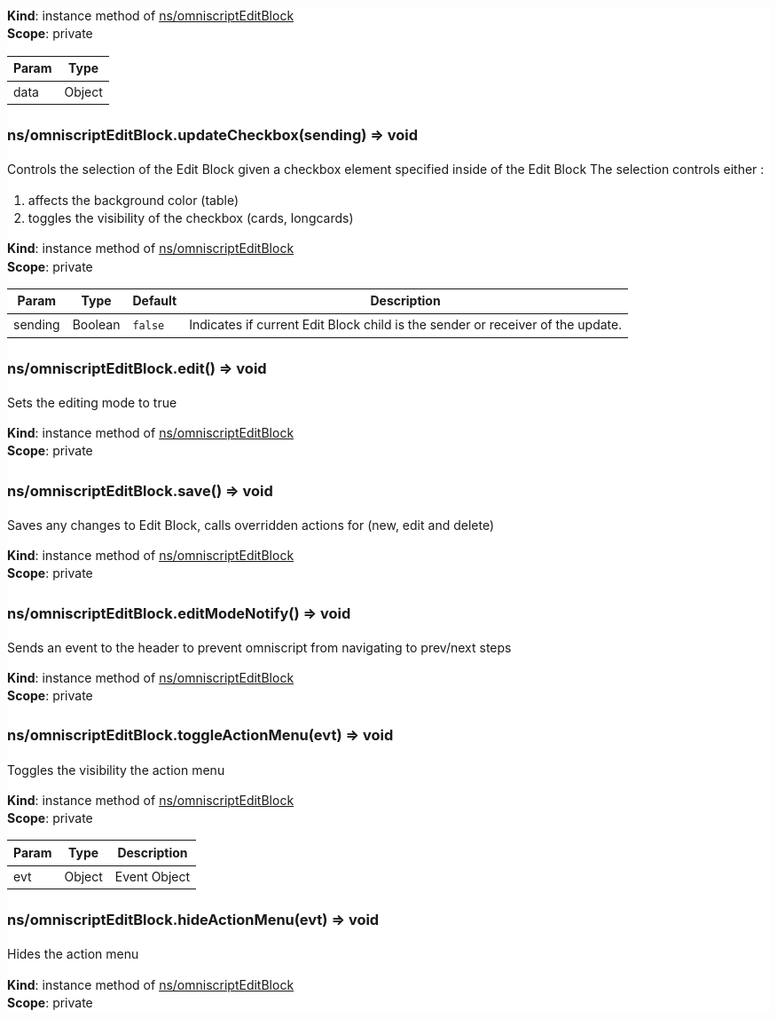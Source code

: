 **Kind**: instance method of [ns/omniscriptEditBlock](#markdown-header-nsomniscripteditblock)  
**Scope**: private  

| Param | Type |
| --- | --- |
| data | Object | 

### ns/omniscriptEditBlock.updateCheckbox(sending) ⇒ void
Controls the selection of the Edit Block given a checkbox element specified
inside of the Edit Block
The selection controls either :
1. affects the background color (table)
2. toggles the visibility of the checkbox (cards, longcards)

**Kind**: instance method of [ns/omniscriptEditBlock](#markdown-header-nsomniscripteditblock)  
**Scope**: private  

| Param | Type | Default | Description |
| --- | --- | --- | --- |
| sending | Boolean | `false` | Indicates if current Edit Block child is the sender or receiver of the update. |

### ns/omniscriptEditBlock.edit() ⇒ void
Sets the editing mode to true

**Kind**: instance method of [ns/omniscriptEditBlock](#markdown-header-nsomniscripteditblock)  
**Scope**: private  
### ns/omniscriptEditBlock.save() ⇒ void
Saves any changes to Edit Block, calls overridden actions for (new, edit and delete)

**Kind**: instance method of [ns/omniscriptEditBlock](#markdown-header-nsomniscripteditblock)  
**Scope**: private  
### ns/omniscriptEditBlock.editModeNotify() ⇒ void
Sends an event to the header to prevent omniscript from navigating to prev/next steps

**Kind**: instance method of [ns/omniscriptEditBlock](#markdown-header-nsomniscripteditblock)  
**Scope**: private  
### ns/omniscriptEditBlock.toggleActionMenu(evt) ⇒ void
Toggles the visibility the action menu

**Kind**: instance method of [ns/omniscriptEditBlock](#markdown-header-nsomniscripteditblock)  
**Scope**: private  

| Param | Type | Description |
| --- | --- | --- |
| evt | Object | Event Object |

### ns/omniscriptEditBlock.hideActionMenu(evt) ⇒ void
Hides the action menu

**Kind**: instance method of [ns/omniscriptEditBlock](#markdown-header-nsomniscripteditblock)  
**Scope**: private  
